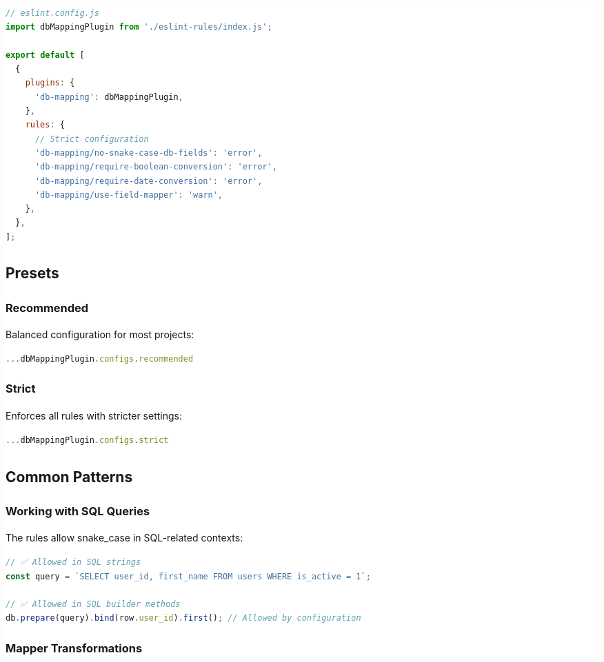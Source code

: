 ```javascript
// eslint.config.js
import dbMappingPlugin from './eslint-rules/index.js';

export default [
  {
    plugins: {
      'db-mapping': dbMappingPlugin,
    },
    rules: {
      // Strict configuration
      'db-mapping/no-snake-case-db-fields': 'error',
      'db-mapping/require-boolean-conversion': 'error',
      'db-mapping/require-date-conversion': 'error',
      'db-mapping/use-field-mapper': 'warn',
    },
  },
];
```

## Presets

### Recommended

Balanced configuration for most projects:

```javascript
...dbMappingPlugin.configs.recommended
```

### Strict

Enforces all rules with stricter settings:

```javascript
...dbMappingPlugin.configs.strict
```

## Common Patterns

### Working with SQL Queries

The rules allow snake_case in SQL-related contexts:

```typescript
// ✅ Allowed in SQL strings
const query = `SELECT user_id, first_name FROM users WHERE is_active = 1`;

// ✅ Allowed in SQL builder methods
db.prepare(query).bind(row.user_id).first(); // Allowed by configuration
```

### Mapper Transformations
